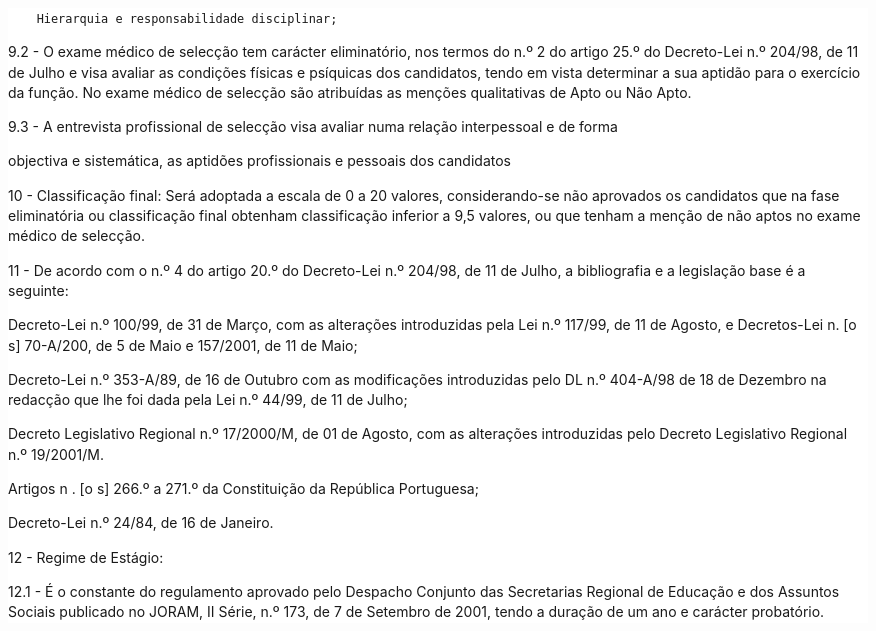         Hierarquia e responsabilidade disciplinar;


9.2 - O exame médico de selecção tem carácter
eliminatório, nos termos do n.º 2 do artigo
25.º do Decreto-Lei n.º 204/98, de 11 de
Julho e visa avaliar as condições físicas e
psíquicas dos candidatos, tendo em vista
determinar a sua aptidão para o exercício da
função. No exame médico de selecção são
atribuídas as menções qualitativas de Apto
ou Não Apto.


9.3 - A entrevista profissional de selecção visa
avaliar numa relação interpessoal e de forma



objectiva e sistemática, as aptidões profissionais e pessoais dos candidatos


10 - Classificação final: Será adoptada a escala de 0 a 20
valores, considerando-se não aprovados os candidatos que na fase eliminatória ou classificação final
obtenham classificação inferior a 9,5 valores, ou que
tenham a menção de não aptos no exame médico de
selecção.


11 - De acordo com o n.º 4 do artigo 20.º do Decreto-Lei
n.º 204/98, de 11 de Julho, a bibliografia e a
legislação base é a seguinte:

   Decreto-Lei n.º 100/99, de 31 de Março, com as
alterações introduzidas pela Lei n.º 117/99, de
11 de Agosto, e Decretos-Lei n. [o s] 70-A/200, de
5 de Maio e 157/2001, de 11 de Maio;

   Decreto-Lei n.º 353-A/89, de 16 de Outubro
com as modificações introduzidas pelo DL
n.º 404-A/98 de 18 de Dezembro na redacção
que lhe foi dada pela Lei n.º 44/99, de 11 de
Julho;

   Decreto Legislativo Regional n.º 17/2000/M,
de 01 de Agosto, com as alterações introduzidas pelo Decreto Legislativo Regional
n.º 19/2001/M.

   Artigos n . [o s] 266.º a 271.º da Constituição da
República Portuguesa;

   Decreto-Lei n.º 24/84, de 16 de Janeiro.


12 - Regime de Estágio:


12.1 - É o constante do regulamento aprovado pelo
Despacho Conjunto das Secretarias Regional
de Educação e dos Assuntos Sociais publicado no JORAM, II Série, n.º 173, de 7 de
Setembro de 2001, tendo a duração de um
ano e carácter probatório.
